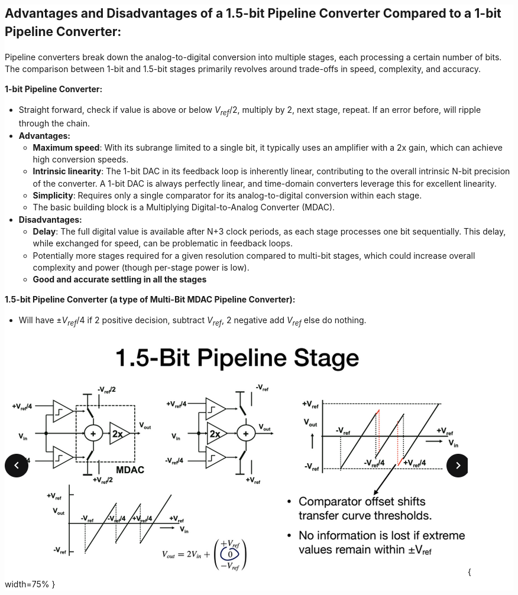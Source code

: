 
## Advantages and Disadvantages of a 1.5-bit Pipeline Converter Compared to a 1-bit Pipeline Converter:

Pipeline converters break down the analog-to-digital conversion into multiple stages, each processing a certain number of bits. The comparison between 1-bit and 1.5-bit stages primarily revolves around trade-offs in speed, complexity, and accuracy.

**1-bit Pipeline Converter:**

* Straight forward, check if value is above or below $V_{ref}/2$, multiply by 2, next stage, repeat. If an error before, will ripple through the chain.
*   **Advantages:**
    *   **Maximum speed**: With its subrange limited to a single bit, it typically uses an amplifier with a 2x gain, which can achieve high conversion speeds.
    *   **Intrinsic linearity**: The 1-bit DAC in its feedback loop is inherently linear, contributing to the overall intrinsic N-bit precision of the converter. A 1-bit DAC is always perfectly linear, and time-domain converters leverage this for excellent linearity.
    *   **Simplicity**: Requires only a single comparator for its analog-to-digital conversion within each stage.
    *   The basic building block is a Multiplying Digital-to-Analog Converter (MDAC).
*   **Disadvantages:**
    *   **Delay**: The full digital value is available after N+3 clock periods, as each stage processes one bit sequentially. This delay, while exchanged for speed, can be problematic in feedback loops.
    *   Potentially more stages required for a given resolution compared to multi-bit stages, which could increase overall complexity and power (though per-stage power is low).
    *   **Good and accurate settling in all the stages**

**1.5-bit Pipeline Converter (a type of Multi-Bit MDAC Pipeline Converter):**

* Will have $\pm V_{ref}/4$ if 2 positive decision, subtract $V_{ref}$, 2 negative add $V_{ref}$ else do nothing.

![Offset doesn't impact precision since added reliability](image-2.png){ width=75% }

